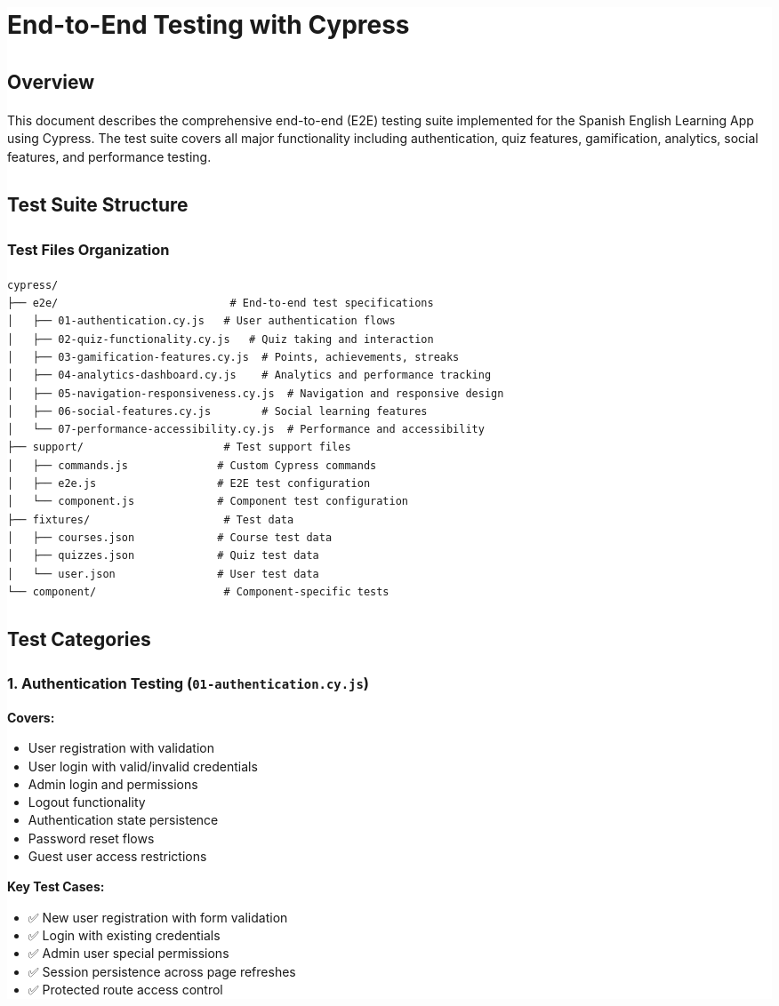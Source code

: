 # End-to-End Testing with Cypress

## Overview

This document describes the comprehensive end-to-end (E2E) testing suite implemented for the Spanish English Learning App using Cypress. The test suite covers all major functionality including authentication, quiz features, gamification, analytics, social features, and performance testing.

## Test Suite Structure

### Test Files Organization

```
cypress/
├── e2e/                           # End-to-end test specifications
│   ├── 01-authentication.cy.js   # User authentication flows
│   ├── 02-quiz-functionality.cy.js   # Quiz taking and interaction
│   ├── 03-gamification-features.cy.js  # Points, achievements, streaks
│   ├── 04-analytics-dashboard.cy.js    # Analytics and performance tracking
│   ├── 05-navigation-responsiveness.cy.js  # Navigation and responsive design
│   ├── 06-social-features.cy.js        # Social learning features
│   └── 07-performance-accessibility.cy.js  # Performance and accessibility
├── support/                      # Test support files
│   ├── commands.js              # Custom Cypress commands
│   ├── e2e.js                   # E2E test configuration
│   └── component.js             # Component test configuration
├── fixtures/                     # Test data
│   ├── courses.json             # Course test data
│   ├── quizzes.json             # Quiz test data
│   └── user.json                # User test data
└── component/                    # Component-specific tests
```

## Test Categories

### 1. Authentication Testing (`01-authentication.cy.js`)

**Covers:**
- User registration with validation
- User login with valid/invalid credentials
- Admin login and permissions
- Logout functionality
- Authentication state persistence
- Password reset flows
- Guest user access restrictions

**Key Test Cases:**
- ✅ New user registration with form validation
- ✅ Login with existing credentials
- ✅ Admin user special permissions
- ✅ Session persistence across page refreshes
- ✅ Protected route access control
